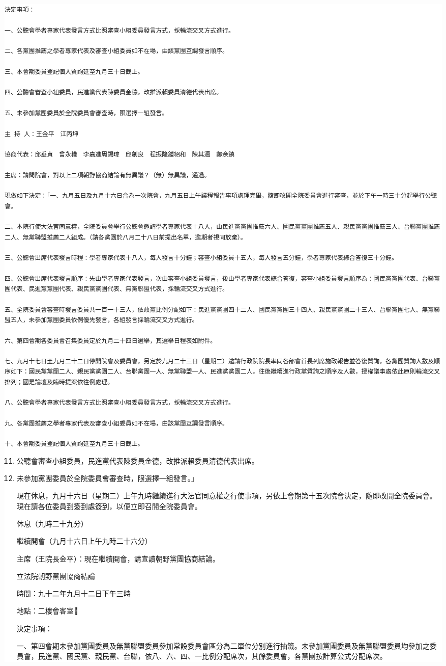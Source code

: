     決定事項：

    一、公聽會學者專家代表發言方式比照審查小組委員發言方式，採輪流交叉方式進行。

    二、各黨團推薦之學者專家代表及審查小組委員如不在場，由該黨團互調發言順序。

    三、本會期委員登記個人質詢延至九月三十日截止。

    四、公聽會審查小組委員，民進黨代表陳委員金德，改推派賴委員清德代表出席。

    五、未參加黨團委員於全院委員會審查時，限選擇一組發言。

    主 持 人：王金平　江丙坤

    協商代表：邱垂貞　曾永權　李嘉進周錫瑋　邱創良　程振隆鍾紹和　陳其邁　鄭余鎮

    主席：請問院會，對以上二項朝野協商結論有無異議？（無）無異議，通過。

    現做如下決定：「一、九月五日及九月十六日合為一次院會，九月五日上午議程報告事項處理完畢，隨即改開全院委員會進行審查，並於下午一時三十分起舉行公聽會。

    二、本院行使大法官同意權，全院委員會舉行公聽會邀請學者專家代表十八人，由民進黨黨團推薦六人、國民黨黨團推薦五人、親民黨黨團推薦三人、台聯黨團推薦二人、無黨聯盟推薦二人組成。（請各黨團於八月二十八日前提出名單，逾期者視同放棄）。

    三、公聽會出席代表發言時程：學者專家代表十八人，每人發言十分鐘；審查小組委員十五人，每人發言五分鐘，學者專家代表綜合答復三十分鐘。

    四、公聽會出席代表發言順序：先由學者專家代表發言，次由審查小組委員發言，後由學者專家代表綜合答復，審查小組委員發言順序為：國民黨黨團代表、台聯黨團代表、民進黨黨團代表、親民黨黨團代表、無黨聯盟代表，採輪流交叉方式進行。

    五、全院委員會審查時發言委員共一百一十三人，依政黨比例分配如下：民進黨黨團四十二人、國民黨黨團三十四人、親民黨黨團二十三人、台聯黨團七人、無黨聯盟五人，未參加黨團委員依例優先發言，各組發言採輪流交叉方式進行。

    六、第四會期各委員會召集委員定於九月二十四日選舉，其選舉日程表如附件。

    七、九月十七日至九月二十二日停開院會及委員會，另定於九月二十三日（星期二）邀請行政院院長率同各部會首長列席施政報告並答復質詢，各黨團質詢人數及順序如下：國民黨黨團二人、親民黨黨團二人、台聯黨團一人、無黨聯盟一人、民進黨黨團二人。往後繼續進行政黨質詢之順序及人數，授權議事處依此原則輪流交叉排列；國是論壇及臨時提案依往例處理。

    八、公聽會學者專家代表發言方式比照審查小組委員發言方式，採輪流交叉方式進行。

    九、各黨團推薦之學者專家代表及審查小組委員如不在場，由該黨團互調發言順序。

    十、本會期委員登記個人質詢延至九月三十日截止。

11. 公聽會審查小組委員，民進黨代表陳委員金德，改推派賴委員清德代表出席。

12. 未參加黨團委員於全院委員會審查時，限選擇一組發言。」

    現在休息，九月十六日（星期二）上午九時繼續進行大法官同意權之行使事項，另依上會期第十五次院會決定，隨即改開全院委員會。現在請各位委員到簽到處簽到，以便立即召開全院委員會。

    休息（九時二十九分）

    繼續開會（九月十六日上午九時二十六分）

    主席（王院長金平）：現在繼續開會，請宣讀朝野黨團協商結論。

    立法院朝野黨團協商結論

    時間：九十二年九月十二日下午三時

    地點：二樓會客室

    決定事項：

    一、第四會期未參加黨團委員及無黨聯盟委員參加常設委員會區分為二單位分別進行抽籤。未參加黨團委員及無黨聯盟委員均參加之委員會，民進黨、國民黨、親民黨、台聯，依八、六、四、一比例分配席次，其餘委員會，各黨團按計算公式分配席次。

